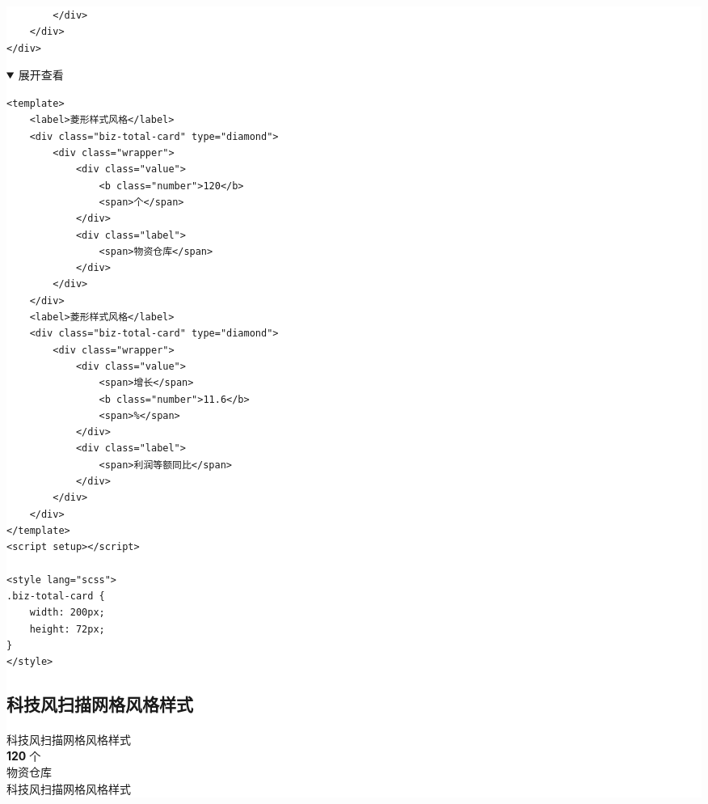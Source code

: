             </div>
        </div>
    </div>
</div>

<details open>
<summary>展开查看</summary>

```vue
<template>
    <label>菱形样式风格</label>
    <div class="biz-total-card" type="diamond">
        <div class="wrapper">
            <div class="value">
                <b class="number">120</b>
                <span>个</span>
            </div>
            <div class="label">
                <span>物资仓库</span>
            </div>
        </div>
    </div>
    <label>菱形样式风格</label>
    <div class="biz-total-card" type="diamond">
        <div class="wrapper">
            <div class="value">
                <span>增长</span>
                <b class="number">11.6</b>
                <span>%</span>
            </div>
            <div class="label">
                <span>利润等额同比</span>
            </div>
        </div>
    </div>
</template>
<script setup></script>

<style lang="scss">
.biz-total-card {
    width: 200px;
    height: 72px;
}
</style>
```

</details>

## 科技风扫描网格风格样式

<div class="example">
    <label>科技风扫描网格风格样式</label>
    <div class="biz-total-card" type="scanning">
        <div class="wrapper">
            <div class="value">
                <b class="number">120</b>
                <span>个</span>
            </div>
            <div class="label">
                <span>物资仓库</span>
            </div>
        </div>
    </div>
    <label>科技风扫描网格风格样式</label>
    <div class="biz-total-card" type="scanning">